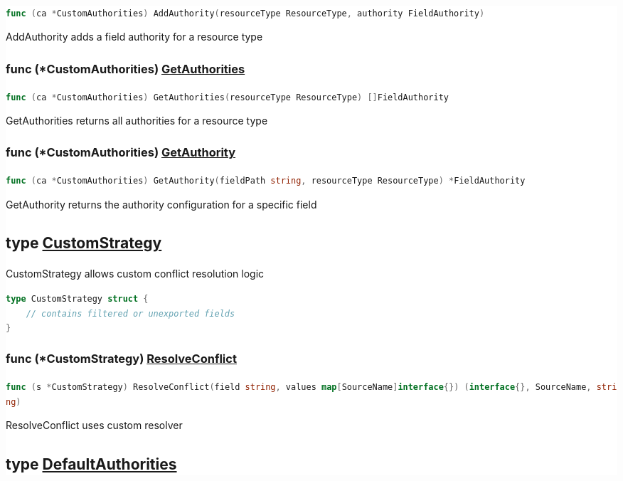 ```go
func (ca *CustomAuthorities) AddAuthority(resourceType ResourceType, authority FieldAuthority)
```

AddAuthority adds a field authority for a resource type

<a name="CustomAuthorities.GetAuthorities"></a>
### func \(\*CustomAuthorities\) [GetAuthorities](<https://github.com/agentstation/starmap/blob/master/pkg/reconcile/authority.go#L269>)

```go
func (ca *CustomAuthorities) GetAuthorities(resourceType ResourceType) []FieldAuthority
```

GetAuthorities returns all authorities for a resource type

<a name="CustomAuthorities.GetAuthority"></a>
### func \(\*CustomAuthorities\) [GetAuthority](<https://github.com/agentstation/starmap/blob/master/pkg/reconcile/authority.go#L260>)

```go
func (ca *CustomAuthorities) GetAuthority(fieldPath string, resourceType ResourceType) *FieldAuthority
```

GetAuthority returns the authority configuration for a specific field

<a name="CustomStrategy"></a>
## type [CustomStrategy](<https://github.com/agentstation/starmap/blob/master/pkg/reconcile/strategy.go#L259-L262>)

CustomStrategy allows custom conflict resolution logic

```go
type CustomStrategy struct {
    // contains filtered or unexported fields
}
```

<a name="CustomStrategy.ResolveConflict"></a>
### func \(\*CustomStrategy\) [ResolveConflict](<https://github.com/agentstation/starmap/blob/master/pkg/reconcile/strategy.go#L285>)

```go
func (s *CustomStrategy) ResolveConflict(field string, values map[SourceName]interface{}) (interface{}, SourceName, string)
```

ResolveConflict uses custom resolver

<a name="DefaultAuthorities"></a>
## type [DefaultAuthorities](<https://github.com/agentstation/starmap/blob/master/pkg/reconcile/authority.go#L24-L28>)
